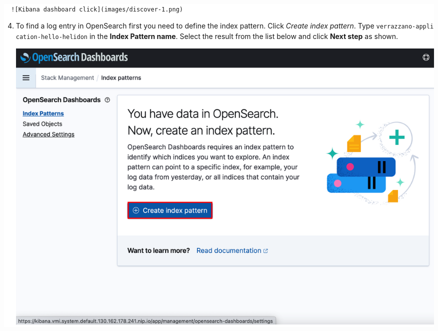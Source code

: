       ![Kibana dashboard click](images/discover-1.png)

4. To find a log entry in OpenSearch first you need to define the index pattern. Click *Create index pattern*. Type `verrazzano-application-hello-helidon` in the **Index Pattern name**. Select the result from the list below and click **Next step** as shown.

      ![Index pattern](images/create-index.png)